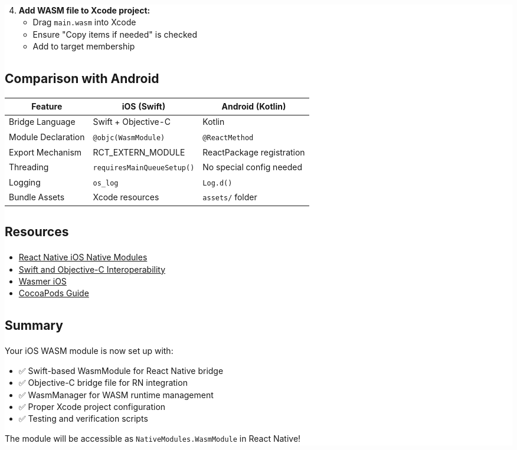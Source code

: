 4. **Add WASM file to Xcode project:**
   - Drag `main.wasm` into Xcode
   - Ensure "Copy items if needed" is checked
   - Add to target membership

## Comparison with Android

| Feature | iOS (Swift) | Android (Kotlin) |
|---------|-------------|------------------|
| Bridge Language | Swift + Objective-C | Kotlin |
| Module Declaration | `@objc(WasmModule)` | `@ReactMethod` |
| Export Mechanism | RCT_EXTERN_MODULE | ReactPackage registration |
| Threading | `requiresMainQueueSetup()` | No special config needed |
| Logging | `os_log` | `Log.d()` |
| Bundle Assets | Xcode resources | `assets/` folder |

## Resources

- [React Native iOS Native Modules](https://reactnative.dev/docs/native-modules-ios)
- [Swift and Objective-C Interoperability](https://developer.apple.com/documentation/swift/imported_c_and_objective-c_apis)
- [Wasmer iOS](https://github.com/wasmerio/wasmer)
- [CocoaPods Guide](https://guides.cocoapods.org/)

## Summary

Your iOS WASM module is now set up with:
- ✅ Swift-based WasmModule for React Native bridge
- ✅ Objective-C bridge file for RN integration
- ✅ WasmManager for WASM runtime management
- ✅ Proper Xcode project configuration
- ✅ Testing and verification scripts

The module will be accessible as `NativeModules.WasmModule` in React Native!
